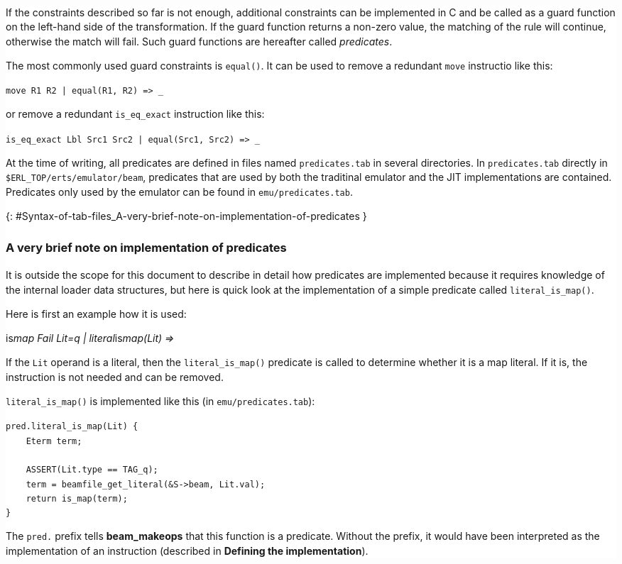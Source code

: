 If the constraints described so far is not enough, additional constraints can be
implemented in C and be called as a guard function on the left-hand side of the
transformation. If the guard function returns a non-zero value, the matching of
the rule will continue, otherwise the match will fail. Such guard functions are
hereafter called _predicates_.

The most commonly used guard constraints is `equal()`. It can be used to remove
a redundant `move` instructio like this:

```text
move R1 R2 | equal(R1, R2) => _
```

or remove a redundant `is_eq_exact` instruction like this:

```text
is_eq_exact Lbl Src1 Src2 | equal(Src1, Src2) => _
```

At the time of writing, all predicates are defined in files named
`predicates.tab` in several directories. In `predicates.tab` directly in
`$ERL_TOP/erts/emulator/beam`, predicates that are used by both the traditinal
emulator and the JIT implementations are contained. Predicates only used by the
emulator can be found in `emu/predicates.tab`.

[](){: #Syntax-of-tab-files_A-very-brief-note-on-implementation-of-predicates }

### A very brief note on implementation of predicates

It is outside the scope for this document to describe in detail how predicates
are implemented because it requires knowledge of the internal loader data
structures, but here is quick look at the implementation of a simple predicate
called `literal_is_map()`.

Here is first an example how it is used:

is*map Fail Lit=q | literal*is*map(Lit) =>*

If the `Lit` operand is a literal, then the `literal_is_map()` predicate is
called to determine whether it is a map literal. If it is, the instruction is
not needed and can be removed.

`literal_is_map()` is implemented like this (in `emu/predicates.tab`):

```text
pred.literal_is_map(Lit) {
    Eterm term;

    ASSERT(Lit.type == TAG_q);
    term = beamfile_get_literal(&S->beam, Lit.val);
    return is_map(term);
}
```

The `pred.` prefix tells **beam_makeops** that this function is a predicate.
Without the prefix, it would have been interpreted as the implementation of an
instruction (described in **Defining the implementation**).
